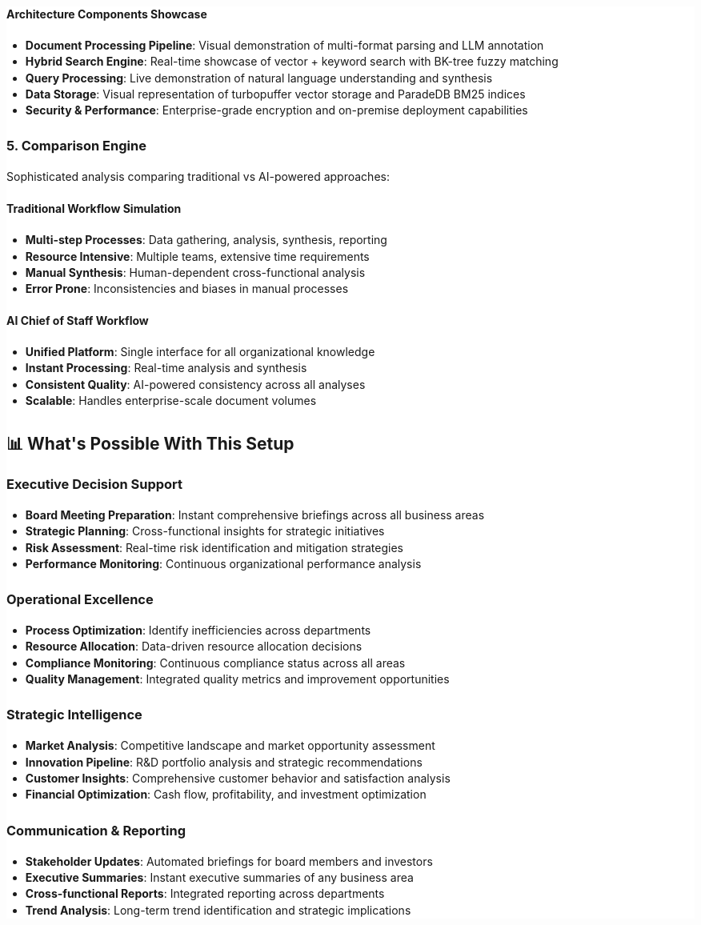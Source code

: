 #### **Architecture Components Showcase**
- **Document Processing Pipeline**: Visual demonstration of multi-format parsing and LLM annotation
- **Hybrid Search Engine**: Real-time showcase of vector + keyword search with BK-tree fuzzy matching
- **Query Processing**: Live demonstration of natural language understanding and synthesis
- **Data Storage**: Visual representation of turbopuffer vector storage and ParadeDB BM25 indices
- **Security & Performance**: Enterprise-grade encryption and on-premise deployment capabilities

### 5. **Comparison Engine**
Sophisticated analysis comparing traditional vs AI-powered approaches:

#### **Traditional Workflow Simulation**
- **Multi-step Processes**: Data gathering, analysis, synthesis, reporting
- **Resource Intensive**: Multiple teams, extensive time requirements
- **Manual Synthesis**: Human-dependent cross-functional analysis
- **Error Prone**: Inconsistencies and biases in manual processes

#### **AI Chief of Staff Workflow**
- **Unified Platform**: Single interface for all organizational knowledge
- **Instant Processing**: Real-time analysis and synthesis
- **Consistent Quality**: AI-powered consistency across all analyses
- **Scalable**: Handles enterprise-scale document volumes

## 📊 What's Possible With This Setup

### **Executive Decision Support**
- **Board Meeting Preparation**: Instant comprehensive briefings across all business areas
- **Strategic Planning**: Cross-functional insights for strategic initiatives
- **Risk Assessment**: Real-time risk identification and mitigation strategies
- **Performance Monitoring**: Continuous organizational performance analysis

### **Operational Excellence**
- **Process Optimization**: Identify inefficiencies across departments
- **Resource Allocation**: Data-driven resource allocation decisions
- **Compliance Monitoring**: Continuous compliance status across all areas
- **Quality Management**: Integrated quality metrics and improvement opportunities

### **Strategic Intelligence**
- **Market Analysis**: Competitive landscape and market opportunity assessment
- **Innovation Pipeline**: R&D portfolio analysis and strategic recommendations
- **Customer Insights**: Comprehensive customer behavior and satisfaction analysis
- **Financial Optimization**: Cash flow, profitability, and investment optimization

### **Communication & Reporting**
- **Stakeholder Updates**: Automated briefings for board members and investors
- **Executive Summaries**: Instant executive summaries of any business area
- **Cross-functional Reports**: Integrated reporting across departments
- **Trend Analysis**: Long-term trend identification and strategic implications
